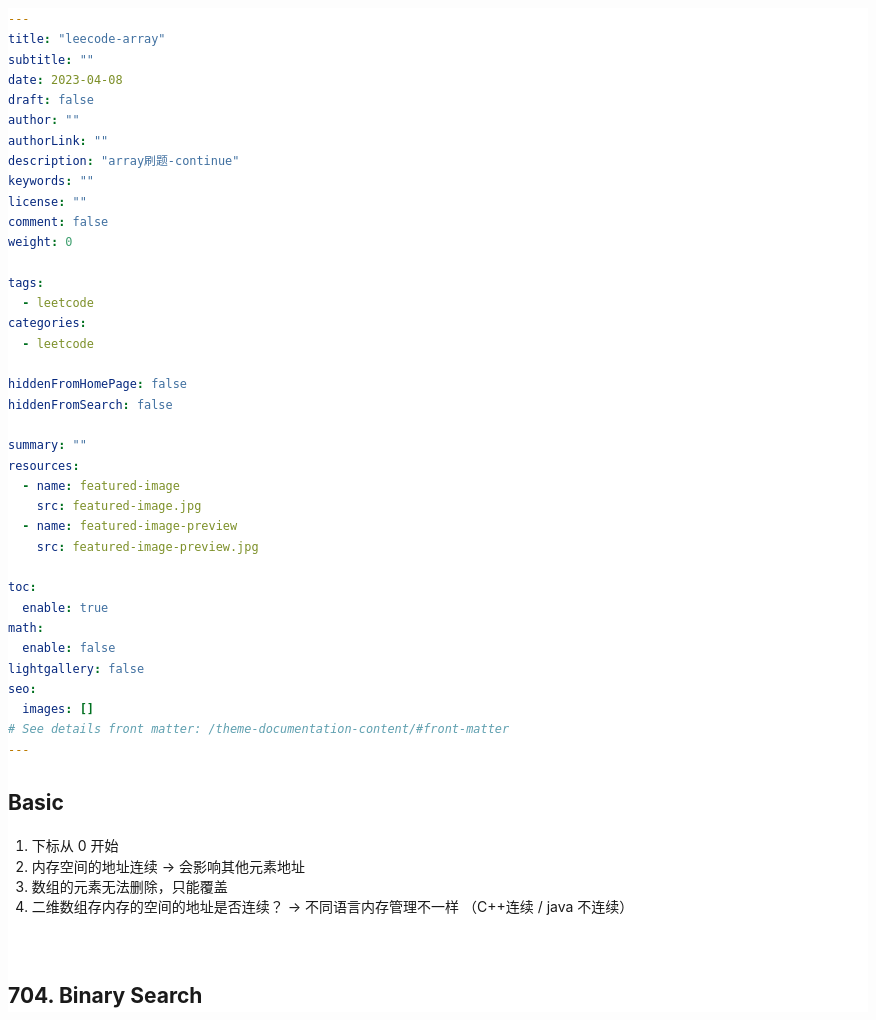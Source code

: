 ```yaml
---
title: "leecode-array"
subtitle: ""
date: 2023-04-08
draft: false
author: ""
authorLink: ""
description: "array刷题-continue"
keywords: ""
license: ""
comment: false
weight: 0

tags:
  - leetcode
categories:
  - leetcode

hiddenFromHomePage: false
hiddenFromSearch: false

summary: ""
resources:
  - name: featured-image
    src: featured-image.jpg
  - name: featured-image-preview
    src: featured-image-preview.jpg

toc:
  enable: true
math:
  enable: false
lightgallery: false
seo:
  images: []
# See details front matter: /theme-documentation-content/#front-matter
---
```




## Basic

1. 下标从 0 开始
2. 内存空间的地址连续 -> 会影响其他元素地址
3. 数组的元素无法删除，只能覆盖
4. 二维数组存内存的空间的地址是否连续？ -> 不同语言内存管理不一样 （C++连续 / java 不连续）

</br>

## 704. Binary Search
